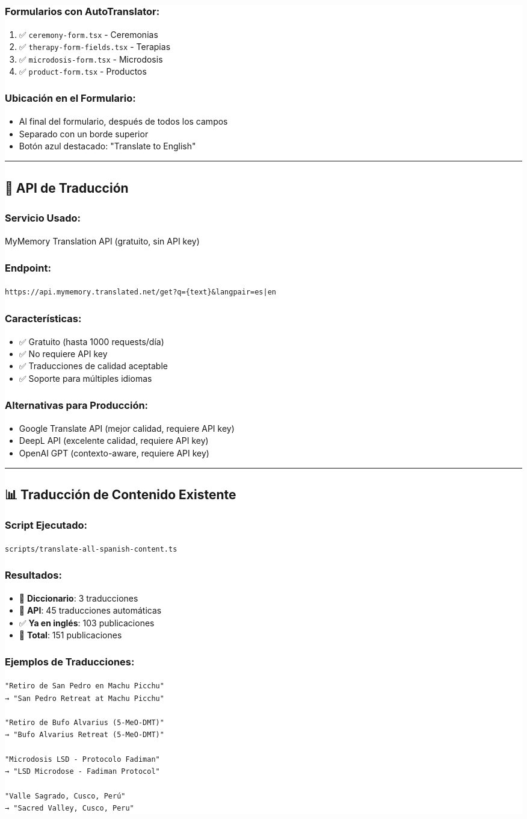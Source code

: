 ### **Formularios con AutoTranslator:**
1. ✅ `ceremony-form.tsx` - Ceremonias
2. ✅ `therapy-form-fields.tsx` - Terapias
3. ✅ `microdosis-form.tsx` - Microdosis
4. ✅ `product-form.tsx` - Productos

### **Ubicación en el Formulario:**
- Al final del formulario, después de todos los campos
- Separado con un borde superior
- Botón azul destacado: "Translate to English"

---

## 🤖 API de Traducción

### **Servicio Usado:**
MyMemory Translation API (gratuito, sin API key)

### **Endpoint:**
```
https://api.mymemory.translated.net/get?q={text}&langpair=es|en
```

### **Características:**
- ✅ Gratuito (hasta 1000 requests/día)
- ✅ No requiere API key
- ✅ Traducciones de calidad aceptable
- ✅ Soporte para múltiples idiomas

### **Alternativas para Producción:**
- Google Translate API (mejor calidad, requiere API key)
- DeepL API (excelente calidad, requiere API key)
- OpenAI GPT (contexto-aware, requiere API key)

---

## 📊 Traducción de Contenido Existente

### **Script Ejecutado:**
`scripts/translate-all-spanish-content.ts`

### **Resultados:**
- 📖 **Diccionario**: 3 traducciones
- 🤖 **API**: 45 traducciones automáticas
- ✅ **Ya en inglés**: 103 publicaciones
- 📝 **Total**: 151 publicaciones

### **Ejemplos de Traducciones:**
```
"Retiro de San Pedro en Machu Picchu" 
→ "San Pedro Retreat at Machu Picchu"

"Retiro de Bufo Alvarius (5-MeO-DMT)" 
→ "Bufo Alvarius Retreat (5-MeO-DMT)"

"Microdosis LSD - Protocolo Fadiman" 
→ "LSD Microdose - Fadiman Protocol"

"Valle Sagrado, Cusco, Perú" 
→ "Sacred Valley, Cusco, Peru"

```